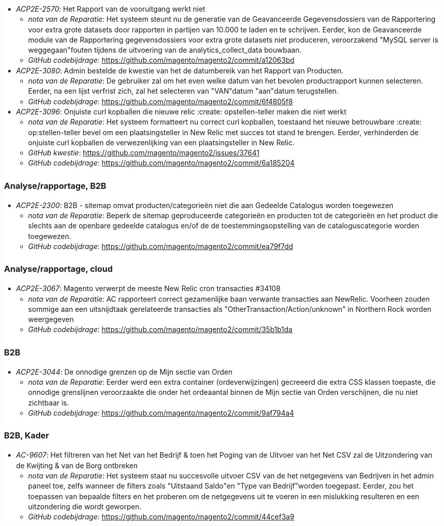 * _ACP2E-2570_: Het Rapport van de vooruitgang werkt niet
   * _nota van de Reparatie_: Het systeem steunt nu de generatie van de Geavanceerde Gegevensdossiers van de Rapportering voor extra grote datasets door rapporten in partijen van 10.000 te laden en te schrijven. Eerder, kon de Geavanceerde module van de Rapportering gegevensdossiers voor extra grote datasets niet produceren, veroorzakend &quot;MySQL server is weggegaan&quot;fouten tijdens de uitvoering van de analytics_collect_data bouwbaan.
   * _GitHub codebijdrage_: <https://github.com/magento/magento2/commit/a12063bd>
* _ACP2E-3080_: Admin bestelde de kwestie van het de datumbereik van het Rapport van Producten.
   * _nota van de Reparatie_: De gebruiker zal om het even welke datum van het bevolen productrapport kunnen selecteren. Eerder, na een lijst verfrist zich, zal het selecteren van &quot;VAN&quot;datum &quot;aan&quot;datum terugstellen.
   * _GitHub codebijdrage_: <https://github.com/magento/magento2/commit/6f4805f8>
* _ACP2E-3096_: Onjuiste curl kopballen die nieuwe relic :create: opstellen-teller maken die niet werkt
   * _nota van de Reparatie_: Het systeem formatteert nu correct curl kopballen, toestaand het nieuwe betrouwbare :create: op:stellen-teller bevel om een plaatsingsteller in New Relic met succes tot stand te brengen. Eerder, verhinderden de onjuiste curl kopballen de verwezenlijking van een plaatsingsteller in New Relic.
   * _GitHub kwestie_: <https://github.com/magento/magento2/issues/37641>
   * _GitHub codebijdrage_: <https://github.com/magento/magento2/commit/6a185204>

### Analyse/rapportage, B2B

* _ACP2E-2300_: B2B - sitemap omvat producten/categorieën niet die aan Gedeelde Catalogus worden toegewezen
   * _nota van de Reparatie_: Beperk de sitemap geproduceerde categorieën en producten tot de categorieën en het product die slechts aan de openbare gedeelde catalogus en/of de de toestemmingsopstelling van de cataloguscategorie worden toegewezen.
   * _GitHub codebijdrage_: <https://github.com/magento/magento2/commit/ea79f7dd>

### Analyse/rapportage, cloud

* _ACP2E-3067_: Magento verwerpt de meeste New Relic cron transacties #34108
   * _nota van de Reparatie_: AC rapporteert correct gezamenlijke baan verwante transacties aan NewRelic. Voorheen zouden sommige aan een uitsnijdtaak gerelateerde transacties als &quot;OtherTransaction/Action/unknown&quot; in Northern Rock worden weergegeven
   * _GitHub codebijdrage_: <https://github.com/magento/magento2/commit/35b1b1da>

### B2B

* _ACP2E-3044_: De onnodige grenzen op de Mijn sectie van Orden
   * _nota van de Reparatie_: Eerder werd een extra container (ordeverwijzingen) gecreeerd die extra CSS klassen toepaste, die onnodige grenslijnen veroorzaakte die onder het ordeaantal binnen de Mijn sectie van Orden verschijnen, die nu niet zichtbaar is.
   * _GitHub codebijdrage_: <https://github.com/magento/magento2/commit/9af794a4>

### B2B, Kader

* _AC-9607_: Het filtreren van het Net van het Bedrijf &amp; toen het Poging van de Uitvoer van het Net CSV zal de Uitzondering van de Kwijting &amp; van de Borg ontbreken
   * _nota van de Reparatie_: Het systeem staat nu succesvolle uitvoer CSV van de het netgegevens van Bedrijven in het admin paneel toe, zelfs wanneer de filters zoals &quot;Uitstaand Saldo&quot;en &quot;Type van Bedrijf&quot;worden toegepast. Eerder, zou het toepassen van bepaalde filters en het proberen om de netgegevens uit te voeren in een mislukking resulteren en een uitzondering die wordt geworpen.
   * _GitHub codebijdrage_: <https://github.com/magento/magento2/commit/44cef3a9>
